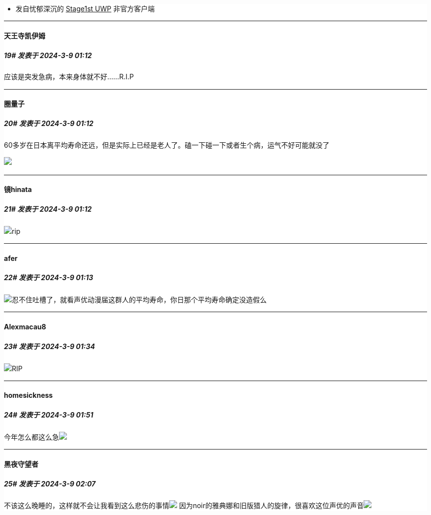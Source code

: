 - 发自忧郁深沉的 [Stage1st UWP](https://www.microsoft.com/zh-cn/p/stage1st/9nj2qf6m25f6) 非官方客户端

*****

####  天王寺凯伊姆  
##### 19#       发表于 2024-3-9 01:12

应该是突发急病，本来身体就不好……R.I.P

*****

####  圈量子  
##### 20#       发表于 2024-3-9 01:12

60多岁在日本离平均寿命还远，但是实际上已经是老人了。磕一下碰一下或者生个病，运气不好可能就没了

<img src="https://static.saraba1st.com/image/smiley/face2017/235.png" referrerpolicy="no-referrer">

*****

####  镜hinata  
##### 21#       发表于 2024-3-9 01:12

<img src="https://static.saraba1st.com/image/smiley/face2017/135.png" referrerpolicy="no-referrer">rip

*****

####  afer  
##### 22#       发表于 2024-3-9 01:13

<img src="https://static.saraba1st.com/image/smiley/face2017/001.png" referrerpolicy="no-referrer">忍不住吐槽了，就看声优动漫届这群人的平均寿命，你日那个平均寿命确定没造假么

*****

####  Alexmacau8  
##### 23#       发表于 2024-3-9 01:34

<img src="https://static.saraba1st.com/image/smiley/face2017/236.png" referrerpolicy="no-referrer">RIP

*****

####  homesickness  
##### 24#       发表于 2024-3-9 01:51

今年怎么都这么急<img src="https://static.saraba1st.com/image/smiley/face2017/235.png" referrerpolicy="no-referrer">

*****

####  黑夜守望者  
##### 25#       发表于 2024-3-9 02:07

不该这么晚睡的，这样就不会让我看到这么悲伤的事情<img src="https://static.saraba1st.com/image/smiley/face2017/139.png" referrerpolicy="no-referrer">
因为noir的雅典娜和旧版猎人的旋律，很喜欢这位声优的声音<img src="https://static.saraba1st.com/image/smiley/face2017/235.png" referrerpolicy="no-referrer">
